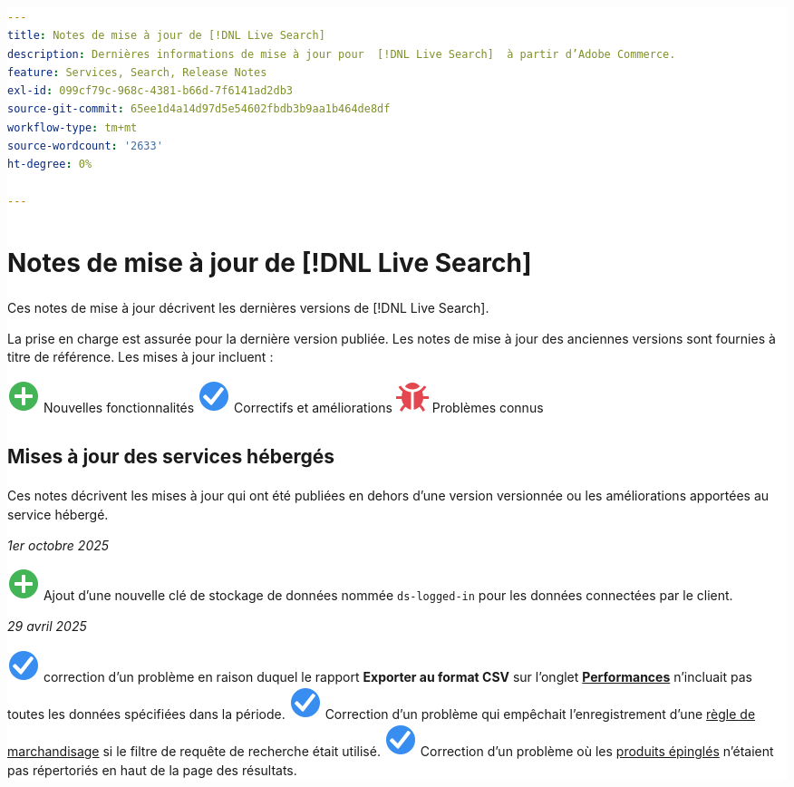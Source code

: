 ```yaml
---
title: Notes de mise à jour de [!DNL Live Search]
description: Dernières informations de mise à jour pour  [!DNL Live Search]  à partir d’Adobe Commerce.
feature: Services, Search, Release Notes
exl-id: 099cf79c-968c-4381-b66d-7f6141ad2db3
source-git-commit: 65ee1d4a14d97d5e54602fbdb3b9aa1b464de8df
workflow-type: tm+mt
source-wordcount: '2633'
ht-degree: 0%

---
```


# Notes de mise à jour de [!DNL Live Search]

Ces notes de mise à jour décrivent les dernières versions de [!DNL Live Search].

La prise en charge est assurée pour la dernière version publiée. Les notes de mise à jour des anciennes versions sont fournies à titre de référence.
Les mises à jour incluent :

![Nouveau](../assets/new.svg) Nouvelles fonctionnalités
![Correctifs](../assets/fix.svg) Correctifs et améliorations
![Bogue](../assets/bug.svg) Problèmes connus

## Mises à jour des services hébergés

Ces notes décrivent les mises à jour qui ont été publiées en dehors d’une version versionnée ou les améliorations apportées au service hébergé.

_1er octobre 2025_

![Nouveau](../assets/new.svg) Ajout d’une nouvelle clé de stockage de données nommée `ds-logged-in` pour les données connectées par le client.

_29 avril 2025_

![Correction](../assets/fix.svg) correction d’un problème en raison duquel le rapport **Exporter au format CSV** sur l’onglet [**Performances**](./performance.md) n’incluait pas toutes les données spécifiées dans la période.
![Correctif](../assets/fix.svg) Correction d’un problème qui empêchait l’enregistrement d’une [règle de marchandisage](./rules.md) si le filtre de requête de recherche était utilisé.
![Correctif](../assets/fix.svg) Correction d’un problème où les [produits épinglés](./facets-manage.md#pinunpin-facet) n’étaient pas répertoriés en haut de la page des résultats.
